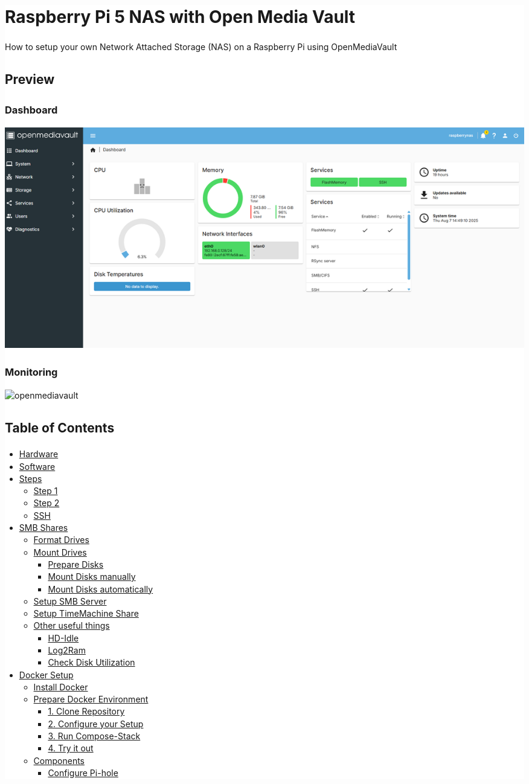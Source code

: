 # Raspberry Pi 5 NAS with Open Media Vault
How to setup your own Network Attached Storage (NAS) on a Raspberry Pi using OpenMediaVault

## Preview

### Dashboard

![dashboard](Images/OpenMediaVault3.png)

### Monitoring

![openmediavault](screenshots/grafana.jpg)

## Table of Contents

- [Hardware](#hardware)
- [Software](#software)
- [Steps](#software)
  * [Step 1](#step1)
  * [Step 2](#step2)
  * [SSH](#ssh)
- [SMB Shares](#smb-shares)
  * [Format Drives](#format-drives)
  * [Mount Drives](#mount-drives)
    + [Prepare Disks](#prepare-disks)
    + [Mount Disks manually](#mount-disks-manually)
    + [Mount Disks automatically](#mount-disks-automatically)
  * [Setup SMB Server](#setup-smb-server)
  * [Setup TimeMachine Share](#setup-timemachine-share)
  * [Other useful things](#other-useful-things)
    + [HD-Idle](#hd-idle)
    + [Log2Ram](#log2ram)
    + [Check Disk Utilization](#check-disk-utilization)
- [Docker Setup](#docker-setup)
  * [Install Docker](#install-docker)
  * [Prepare Docker Environment](#prepare-docker-environment)
    + [1. Clone Repository](#1-clone-repository)
    + [2. Configure your Setup](#2-configure-your-setup)
    + [3. Run Compose-Stack](#3-run-compose-stack)
    + [4. Try it out](#4-try-it-out)
  * [Components](#components)
    + [Configure Pi-hole](#configure-pi-hole)